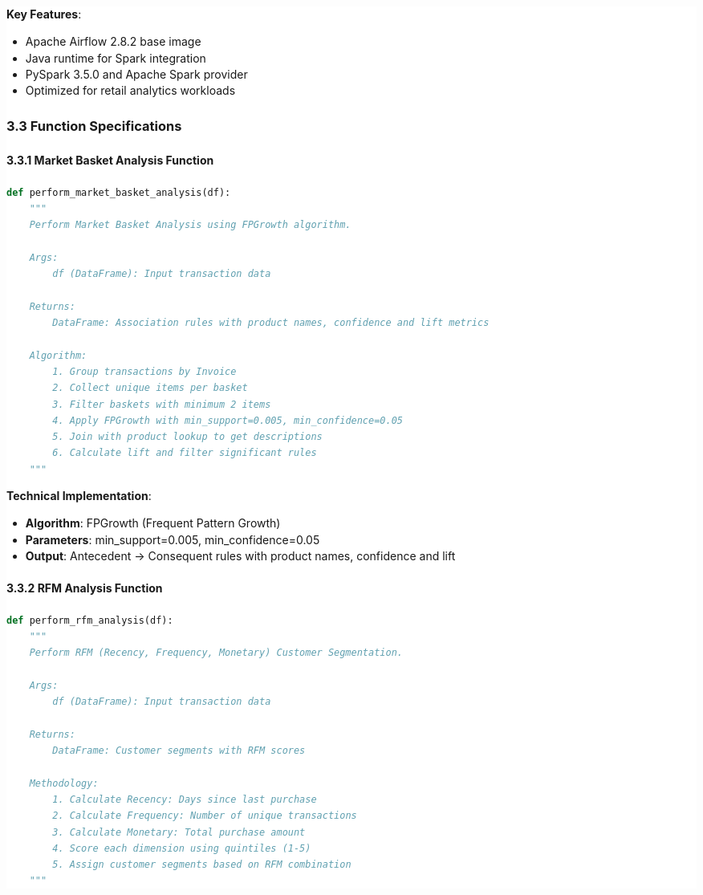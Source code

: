 **Key Features**:
- Apache Airflow 2.8.2 base image
- Java runtime for Spark integration
- PySpark 3.5.0 and Apache Spark provider
- Optimized for retail analytics workloads

### 3.3 Function Specifications

#### 3.3.1 Market Basket Analysis Function

```python
def perform_market_basket_analysis(df):
    """
    Perform Market Basket Analysis using FPGrowth algorithm.
    
    Args:
        df (DataFrame): Input transaction data
        
    Returns:
        DataFrame: Association rules with product names, confidence and lift metrics
        
    Algorithm:
        1. Group transactions by Invoice
        2. Collect unique items per basket
        3. Filter baskets with minimum 2 items
        4. Apply FPGrowth with min_support=0.005, min_confidence=0.05
        5. Join with product lookup to get descriptions
        6. Calculate lift and filter significant rules
    """
```

**Technical Implementation**:
- **Algorithm**: FPGrowth (Frequent Pattern Growth)
- **Parameters**: min_support=0.005, min_confidence=0.05
- **Output**: Antecedent → Consequent rules with product names, confidence and lift

#### 3.3.2 RFM Analysis Function

```python
def perform_rfm_analysis(df):
    """
    Perform RFM (Recency, Frequency, Monetary) Customer Segmentation.
    
    Args:
        df (DataFrame): Input transaction data
        
    Returns:
        DataFrame: Customer segments with RFM scores
        
    Methodology:
        1. Calculate Recency: Days since last purchase
        2. Calculate Frequency: Number of unique transactions
        3. Calculate Monetary: Total purchase amount
        4. Score each dimension using quintiles (1-5)
        5. Assign customer segments based on RFM combination
    """
```
